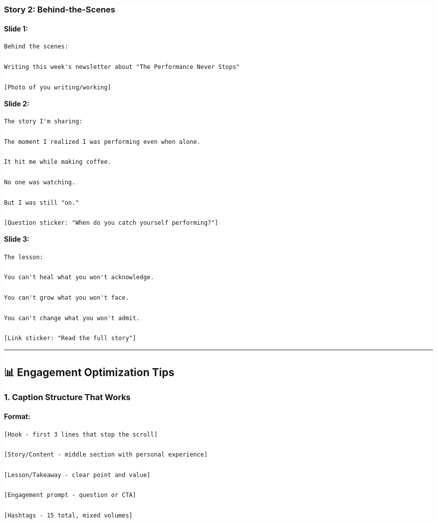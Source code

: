 ### **Story 2: Behind-the-Scenes**

**Slide 1:**
```
Behind the scenes:

Writing this week's newsletter about "The Performance Never Stops"

[Photo of you writing/working]
```

**Slide 2:**
```
The story I'm sharing:

The moment I realized I was performing even when alone.

It hit me while making coffee.

No one was watching.

But I was still "on."

[Question sticker: "When do you catch yourself performing?"]
```

**Slide 3:**
```
The lesson:

You can't heal what you won't acknowledge.

You can't grow what you won't face.

You can't change what you won't admit.

[Link sticker: "Read the full story"]
```

---

## 📊 **Engagement Optimization Tips**

### **1. Caption Structure That Works**

**Format:**
```
[Hook - first 3 lines that stop the scroll]

[Story/Content - middle section with personal experience]

[Lesson/Takeaway - clear point and value]

[Engagement prompt - question or CTA]

[Hashtags - 15 total, mixed volumes]
```
